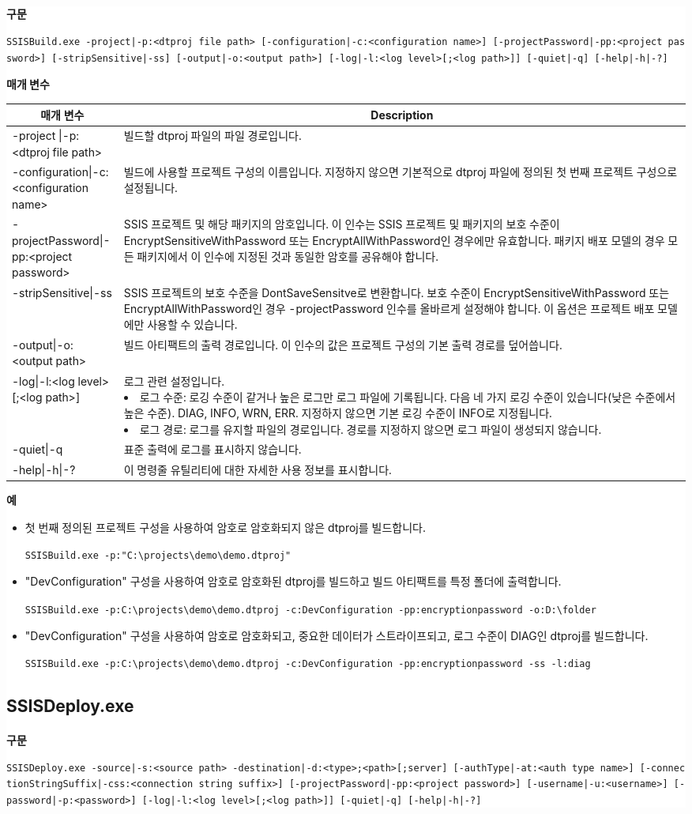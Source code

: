 **구문**

```
SSISBuild.exe -project|-p:<dtproj file path> [-configuration|-c:<configuration name>] [-projectPassword|-pp:<project password>] [-stripSensitive|-ss] [-output|-o:<output path>] [-log|-l:<log level>[;<log path>]] [-quiet|-q] [-help|-h|-?]
```

**매개 변수**

|매개 변수|Description|
|---------|---------|
|-project \|-p:\<dtproj file path>|빌드할 dtproj 파일의 파일 경로입니다.|
|-configuration\|-c:\<configuration name>|빌드에 사용할 프로젝트 구성의 이름입니다. 지정하지 않으면 기본적으로 dtproj 파일에 정의된 첫 번째 프로젝트 구성으로 설정됩니다.|
|-projectPassword\|-pp:\<project password>|SSIS 프로젝트 및 해당 패키지의 암호입니다. 이 인수는 SSIS 프로젝트 및 패키지의 보호 수준이 EncryptSensitiveWithPassword 또는 EncryptAllWithPassword인 경우에만 유효합니다. 패키지 배포 모델의 경우 모든 패키지에서 이 인수에 지정된 것과 동일한 암호를 공유해야 합니다.|
|-stripSensitive\|-ss|SSIS 프로젝트의 보호 수준을 DontSaveSensitve로 변환합니다. 보호 수준이 EncryptSensitiveWithPassword 또는 EncryptAllWithPassword인 경우 -projectPassword 인수를 올바르게 설정해야 합니다. 이 옵션은 프로젝트 배포 모델에만 사용할 수 있습니다.|
|-output\|-o:\<output path>|빌드 아티팩트의 출력 경로입니다. 이 인수의 값은 프로젝트 구성의 기본 출력 경로를 덮어씁니다.|
|-log\|-l:\<log level>[;\<log path>]|로그 관련 설정입니다. <li>로그 수준: 로깅 수준이 같거나 높은 로그만 로그 파일에 기록됩니다. 다음 네 가지 로깅 수준이 있습니다(낮은 수준에서 높은 수준). DIAG, INFO, WRN, ERR. 지정하지 않으면 기본 로깅 수준이 INFO로 지정됩니다. <li> 로그 경로: 로그를 유지할 파일의 경로입니다. 경로를 지정하지 않으면 로그 파일이 생성되지 않습니다.|
|-quiet\|-q|표준 출력에 로그를 표시하지 않습니다.|
|-help\|-h\|-?|이 명령줄 유틸리티에 대한 자세한 사용 정보를 표시합니다.|

**예**

- 첫 번째 정의된 프로젝트 구성을 사용하여 암호로 암호화되지 않은 dtproj를 빌드합니다.    
    ```
    SSISBuild.exe -p:"C:\projects\demo\demo.dtproj"
    ```

- "DevConfiguration" 구성을 사용하여 암호로 암호화된 dtproj를 빌드하고 빌드 아티팩트를 특정 폴더에 출력합니다.
    ```
    SSISBuild.exe -p:C:\projects\demo\demo.dtproj -c:DevConfiguration -pp:encryptionpassword -o:D:\folder
    ```

- "DevConfiguration" 구성을 사용하여 암호로 암호화되고, 중요한 데이터가 스트라이프되고, 로그 수준이 DIAG인 dtproj를 빌드합니다.
    ```
    SSISBuild.exe -p:C:\projects\demo\demo.dtproj -c:DevConfiguration -pp:encryptionpassword -ss -l:diag
    ```

## <a name="ssisdeployexe"></a>SSISDeploy.exe

**구문**

```
SSISDeploy.exe -source|-s:<source path> -destination|-d:<type>;<path>[;server] [-authType|-at:<auth type name>] [-connectionStringSuffix|-css:<connection string suffix>] [-projectPassword|-pp:<project password>] [-username|-u:<username>] [-password|-p:<password>] [-log|-l:<log level>[;<log path>]] [-quiet|-q] [-help|-h|-?]
```
